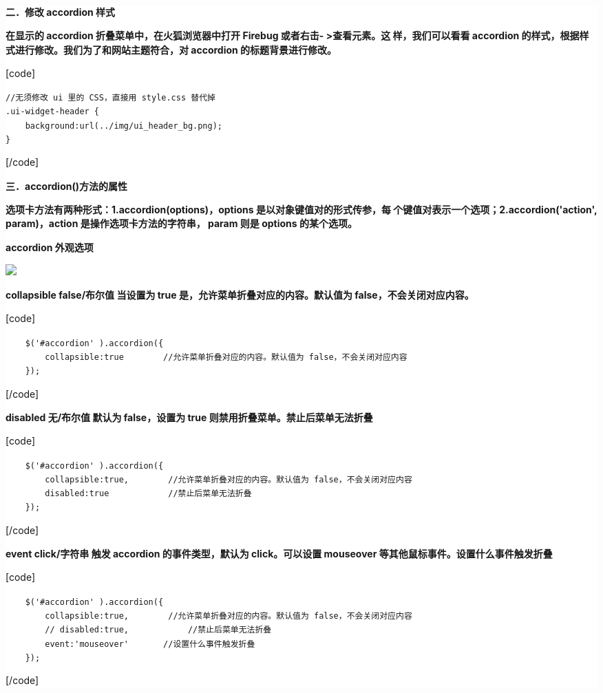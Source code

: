 **二．修改 accordion 样式**

**在显示的 accordion 折叠菜单中，在火狐浏览器中打开 Firebug 或者右击- >查看元素。这 样，我们可以看看 accordion
的样式，根据样式进行修改。我们为了和网站主题符合，对 accordion 的标题背景进行修改。**

[code]

    //无须修改 ui 里的 CSS，直接用 style.css 替代掉
    .ui-widget-header {
        background:url(../img/ui_header_bg.png);
    }
[/code]



**三．accordion()方法的属性**

**选项卡方法有两种形式：1.accordion(options)，options 是以对象键值对的形式传参，每
个键值对表示一个选项；2.accordion('action', param)，action 是操作选项卡方法的字符串， param 则是 options
的某个选项。**

**accordion 外观选项**

**![](https://images2015.cnblogs.com/blog/955761/201703/955761-20170325224604611-1052294972.png)**

**collapsible false/布尔值 当设置为 true 是，允许菜单折叠对应的内容。默认值为 false，不会关闭对应内容。**

[code]

        $('#accordion' ).accordion({
            collapsible:true        //允许菜单折叠对应的内容。默认值为 false，不会关闭对应内容
        });
[/code]



  
**disabled 无/布尔值 默认为 false，设置为 true 则禁用折叠菜单。禁止后菜单无法折叠**

[code]

        $('#accordion' ).accordion({
            collapsible:true,        //允许菜单折叠对应的内容。默认值为 false，不会关闭对应内容
            disabled:true            //禁止后菜单无法折叠
        });
[/code]



  
**event click/字符串 触发 accordion 的事件类型，默认为 click。可以设置 mouseover
等其他鼠标事件。设置什么事件触发折叠**

[code]

        $('#accordion' ).accordion({
            collapsible:true,        //允许菜单折叠对应的内容。默认值为 false，不会关闭对应内容
            // disabled:true,            //禁止后菜单无法折叠
            event:'mouseover'       //设置什么事件触发折叠
        });
[/code]
